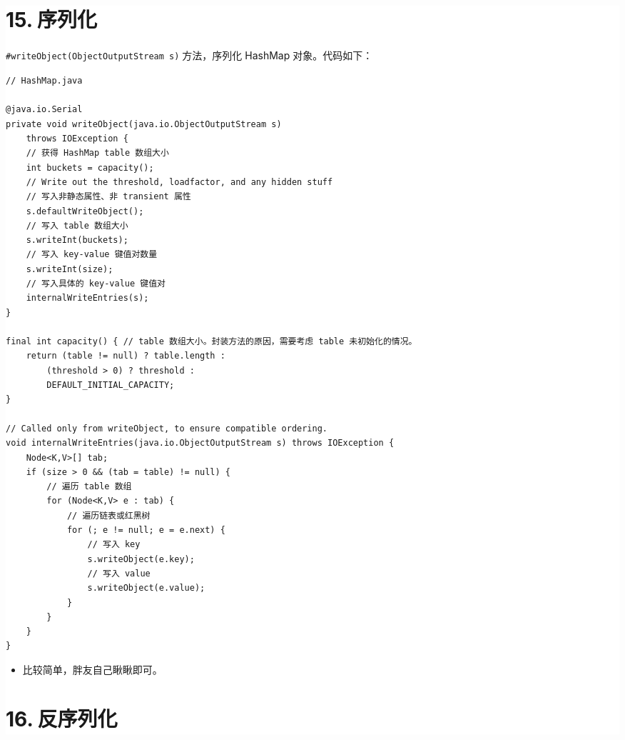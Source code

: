 # 15. 序列化

`#writeObject(ObjectOutputStream s)` 方法，序列化 HashMap 对象。代码如下：

```
// HashMap.java

@java.io.Serial
private void writeObject(java.io.ObjectOutputStream s)
    throws IOException {
    // 获得 HashMap table 数组大小
    int buckets = capacity();
    // Write out the threshold, loadfactor, and any hidden stuff
    // 写入非静态属性、非 transient 属性
    s.defaultWriteObject();
    // 写入 table 数组大小
    s.writeInt(buckets);
    // 写入 key-value 键值对数量
    s.writeInt(size);
    // 写入具体的 key-value 键值对
    internalWriteEntries(s);
}

final int capacity() { // table 数组大小。封装方法的原因，需要考虑 table 未初始化的情况。
    return (table != null) ? table.length :
        (threshold > 0) ? threshold :
        DEFAULT_INITIAL_CAPACITY;
}

// Called only from writeObject, to ensure compatible ordering.
void internalWriteEntries(java.io.ObjectOutputStream s) throws IOException {
    Node<K,V>[] tab;
    if (size > 0 && (tab = table) != null) {
        // 遍历 table 数组
        for (Node<K,V> e : tab) {
            // 遍历链表或红黑树
            for (; e != null; e = e.next) {
                // 写入 key
                s.writeObject(e.key);
                // 写入 value
                s.writeObject(e.value);
            }
        }
    }
}
```

- 比较简单，胖友自己瞅瞅即可。

# 16. 反序列化
